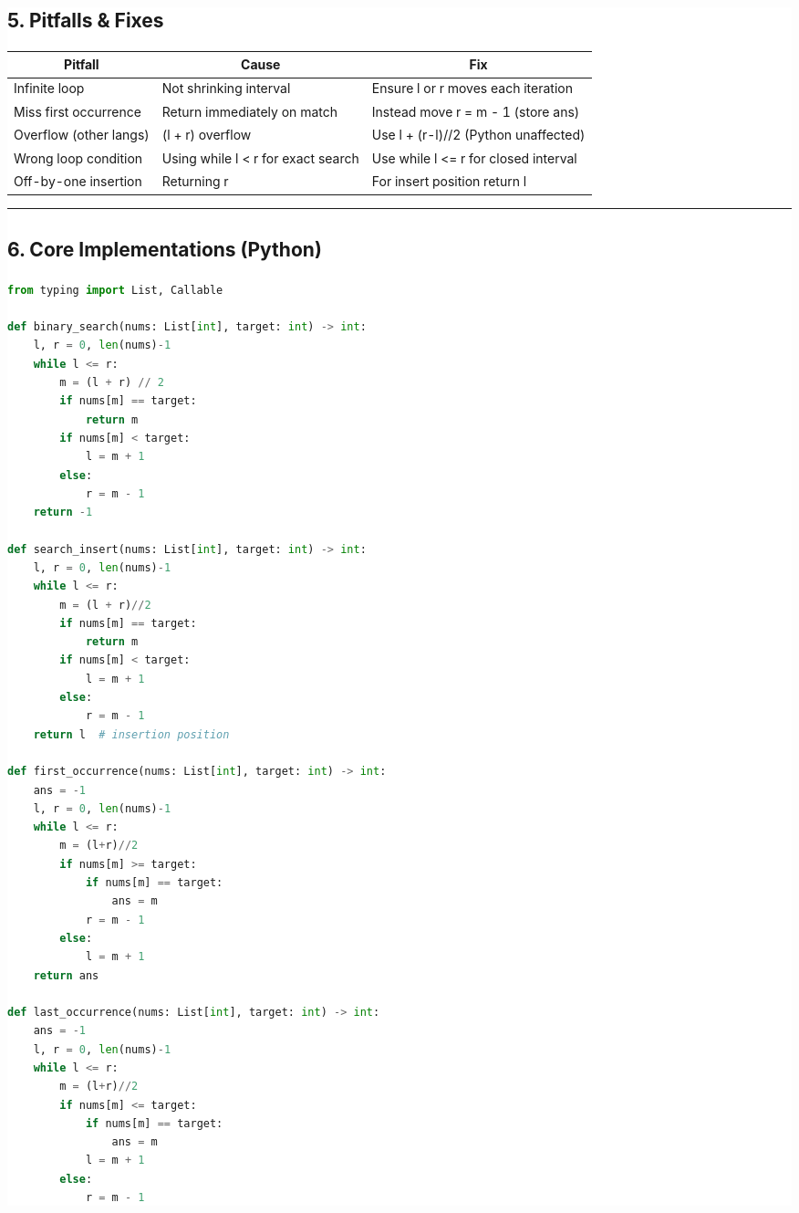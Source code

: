 ## 5. Pitfalls & Fixes
Pitfall | Cause | Fix
--------|-------|----
Infinite loop | Not shrinking interval | Ensure l or r moves each iteration
Miss first occurrence | Return immediately on match | Instead move r = m - 1 (store ans)
Overflow (other langs) | (l + r) overflow | Use l + (r-l)//2 (Python unaffected)
Wrong loop condition | Using while l < r for exact search | Use while l <= r for closed interval
Off-by-one insertion | Returning r | For insert position return l

---
## 6. Core Implementations (Python)
```python
from typing import List, Callable

def binary_search(nums: List[int], target: int) -> int:
    l, r = 0, len(nums)-1
    while l <= r:
        m = (l + r) // 2
        if nums[m] == target:
            return m
        if nums[m] < target:
            l = m + 1
        else:
            r = m - 1
    return -1

def search_insert(nums: List[int], target: int) -> int:
    l, r = 0, len(nums)-1
    while l <= r:
        m = (l + r)//2
        if nums[m] == target:
            return m
        if nums[m] < target:
            l = m + 1
        else:
            r = m - 1
    return l  # insertion position

def first_occurrence(nums: List[int], target: int) -> int:
    ans = -1
    l, r = 0, len(nums)-1
    while l <= r:
        m = (l+r)//2
        if nums[m] >= target:
            if nums[m] == target:
                ans = m
            r = m - 1
        else:
            l = m + 1
    return ans

def last_occurrence(nums: List[int], target: int) -> int:
    ans = -1
    l, r = 0, len(nums)-1
    while l <= r:
        m = (l+r)//2
        if nums[m] <= target:
            if nums[m] == target:
                ans = m
            l = m + 1
        else:
            r = m - 1
```